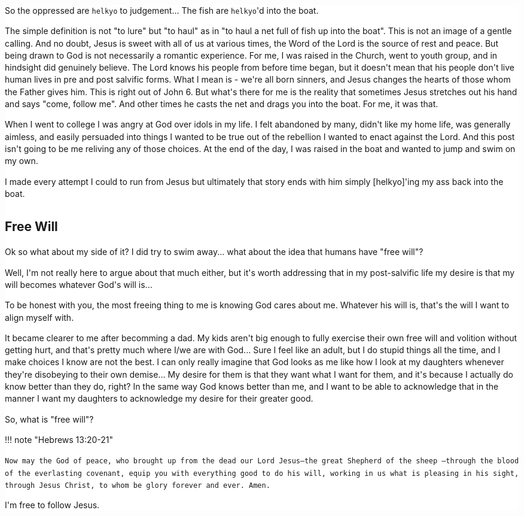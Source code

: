 So the oppressed are `helkyo` to judgement... The fish are `helkyo`'d into the
boat.

The simple definition is not "to lure" but "to haul" as in "to haul a net full
of fish up into the boat". This is not an image of a gentle calling. And no
doubt, Jesus is sweet with all of us at various times, the Word of the Lord is
the source of rest and peace. But being drawn to God is not necessarily a
romantic experience. For me, I was raised in the Church, went to youth group,
and in hindsight did genuinely believe. The Lord knows his people from before
time began, but it doesn't mean that his people don't live human lives in pre
and post salvific forms. What I mean is - we're all born sinners, and Jesus
changes the hearts of those whom the Father gives him. This is right out of John 6.
But what's there for me is the reality that sometimes Jesus stretches out his
hand and says "come, follow me". And other times he casts the net and drags you
into the boat. For me, it was that.

When I went to college I was angry at God over idols in my life. I felt
abandoned by many, didn't like my home life, was generally aimless, and easily
persuaded into things I wanted to be true out of the rebellion I wanted to
enact against the Lord. And this post isn't going to be me reliving any of
those choices. At the end of the day, I was raised in the boat and wanted to
jump and swim on my own.

I made every attempt I could to run from Jesus but ultimately that story ends
with him simply [helkyo]'ing my ass back into the boat.

## Free Will

Ok so what about my side of it? I did try to swim away... what about the idea
that humans have "free will"?

Well, I'm not really here to argue about that much either, but it's worth
addressing that in my post-salvific life my desire is that my will becomes
whatever God's will is...

To be honest with you, the most freeing thing to me is knowing God cares about
me. Whatever his will is, that's the will I want to align myself with.

It became clearer to me after becomming a dad. My kids aren't big enough to
fully exercise their own free will and volition without getting hurt, and
that's pretty much where I/we are with God... Sure I feel like an adult, but I
do stupid things all the time, and I make choices I know are not the best. I
can only really imagine that God looks as me like how I look at my daughters
whenever they're disobeying to their own demise... My desire for them is that
they want what I want for them, and it's because I actually do know better than
they do, right? In the same way God knows better than me, and I want to be able to
acknowledge that in the manner I want my daughters to acknowledge my desire for
their greater good.

So, what is "free will"?

!!! note "Hebrews 13:20-21"

    Now may the God of peace, who brought up from the dead our Lord Jesus—the great Shepherd of the sheep —through the blood of the everlasting covenant, equip you with everything good to do his will, working in us what is pleasing in his sight, through Jesus Christ, to whom be glory forever and ever. Amen.

I'm free to follow Jesus.